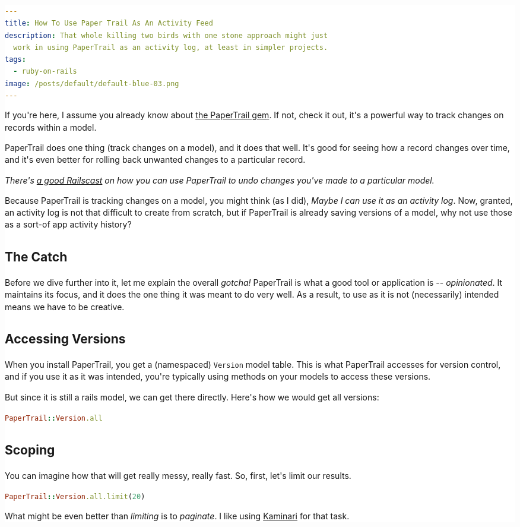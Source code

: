 ```yaml
---
title: How To Use Paper Trail As An Activity Feed
description: That whole killing two birds with one stone approach might just
  work in using PaperTrail as an activity log, at least in simpler projects.
tags:
  - ruby-on-rails
image: /posts/default/default-blue-03.png
---
```


If you're here, I assume you already know about [the PaperTrail gem](https://github.com/airblade/paper_trail). If not, check it out, it's a powerful way to track changes on records within a model.

PaperTrail does one thing (track changes on a model), and it does that well. It's good for seeing how a record changes over time, and it's even better for rolling back unwanted changes to a particular record.

_There's [a good Railscast](http://railscasts.com/episodes/255-undo-with-paper-trail) on how you can use PaperTrail to undo changes you've made to a particular model._

Because PaperTrail is tracking changes on a model, you might think (as I did), _Maybe I can use it as an activity log_. Now, granted, an activity log is not that difficult to create from scratch, but if PaperTrail is already saving versions of a model, why not use those as a sort-of app activity history?

## The Catch

Before we dive further into it, let me explain the overall _gotcha!_ PaperTrail is what a good tool or application is -- _opinionated_. It maintains its focus, and it does the one thing it was meant to do very well. As a result, to use as it is not (necessarily) intended means we have to be creative.

## Accessing Versions

When you install PaperTrail, you get a (namespaced) `Version` model table. This is what PaperTrail accesses for version control, and if you use it as it was intended, you're typically using methods on your models to access these versions.

But since it is still a rails model, we can get there directly. Here's how we would get all versions:

```ruby
PaperTrail::Version.all
```

## Scoping

You can imagine how that will get really messy, really fast. So, first, let's limit our results.

```ruby
PaperTrail::Version.all.limit(20)
```

What might be even better than _limiting_ is to _paginate_. I like using [Kaminari](https://github.com/amatsuda/kaminari) for that task.
